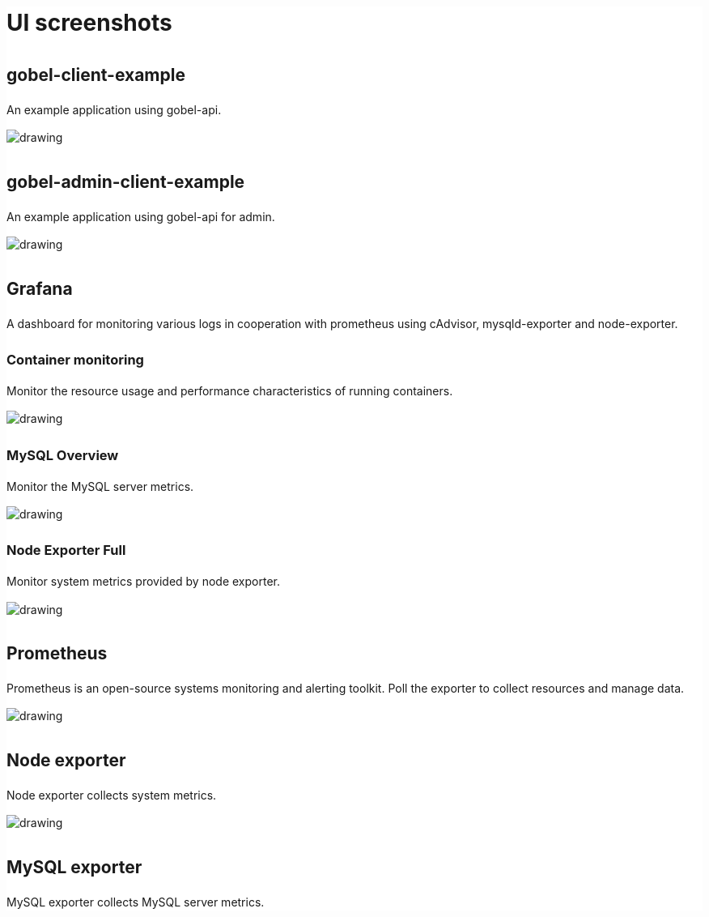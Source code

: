 # UI screenshots
## gobel-client-example
An example application using gobel-api.

<img src="https://user-images.githubusercontent.com/13291041/121388155-33652780-c986-11eb-9076-985b7113b0a9.png" alt="drawing" width="400"/>

## gobel-admin-client-example
An example application using gobel-api for admin.

<img src="https://user-images.githubusercontent.com/13291041/121388150-32cc9100-c986-11eb-86d5-2782bdb6193b.png" alt="drawing" width="400"/>

## Grafana
A dashboard for monitoring various logs in cooperation with prometheus using cAdvisor, mysqld-exporter and node-exporter.

### Container monitoring
Monitor the resource usage and performance characteristics of running containers.

<img src="https://user-images.githubusercontent.com/13291041/121389800-b8047580-c987-11eb-9814-291498c74bd7.png" alt="drawing" width="400"/>

### MySQL Overview
Monitor the MySQL server metrics.

<img src="https://user-images.githubusercontent.com/13291041/121390045-f5690300-c987-11eb-8a1c-d3b4f278e23c.png" alt="drawing" width="400"/>

### Node Exporter Full
Monitor system metrics provided by node exporter.

<img src="https://user-images.githubusercontent.com/13291041/121389862-c8b4eb80-c987-11eb-9be9-2752c13b9218.png" alt="drawing" width="400"/>

## Prometheus
Prometheus is an open-source systems monitoring and alerting toolkit.
Poll the exporter to collect resources and manage data.

<img src="https://user-images.githubusercontent.com/13291041/121389083-0402ea80-c987-11eb-98a5-50908aa36372.png" alt="drawing" width="400"/>

## Node exporter
Node exporter collects system metrics.

<img src="https://user-images.githubusercontent.com/13291041/121389071-006f6380-c987-11eb-85bc-14f0e96b2cbc.png" alt="drawing" width="400"/>

## MySQL exporter
MySQL exporter collects MySQL server metrics.
